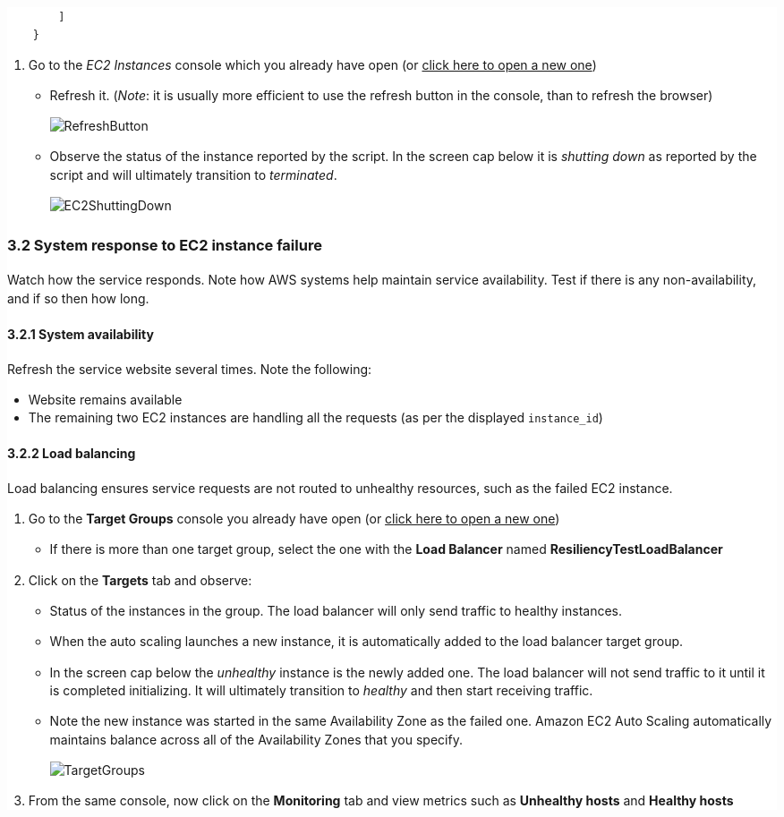             ]
        }

1. Go to the *EC2 Instances* console which you already have open (or [click here to open a new one](http://console.aws.amazon.com/ec2/v2/home?region=us-east-2#Instances:))

      * Refresh it. (_Note_: it is usually more efficient to use the refresh button in the console, than to refresh the browser)

           ![RefreshButton](Images/RefreshButton.png)

      * Observe the status of the instance reported by the script. In the screen cap below it is _shutting down_ as reported by the script and will ultimately transition to _terminated_.

        ![EC2ShuttingDown](Images/EC2ShuttingDown.png)

### 3.2 System response to EC2 instance failure

Watch how the service responds. Note how AWS systems help maintain service availability. Test if there is any non-availability, and if so then how long.

#### 3.2.1 System availability

Refresh the service website several times. Note the following:

* Website remains available
* The remaining two EC2 instances are handling all the requests (as per the displayed `instance_id`)

#### 3.2.2 Load balancing

Load balancing ensures service requests are not routed to unhealthy resources, such as the failed EC2 instance.

1. Go to the **Target Groups** console you already have open (or [click here to open a new one](http://console.aws.amazon.com/ec2/v2/home?region=us-east-2#TargetGroups:))
     * If there is more than one target group, select the one with the **Load Balancer** named **ResiliencyTestLoadBalancer**

1. Click on the **Targets** tab and observe:
      * Status of the instances in the group. The load balancer will only send traffic to healthy instances.
      * When the auto scaling launches a new instance, it is automatically added to the load balancer target group.
      * In the screen cap below the _unhealthy_ instance is the newly added one.  The load balancer will not send traffic to it until it is completed initializing. It will ultimately transition to _healthy_ and then start receiving traffic.
      * Note the new instance was started in the same Availability Zone as the failed one. Amazon EC2 Auto Scaling automatically maintains balance across all of the Availability Zones that you specify.

        ![TargetGroups](Images/TargetGroups.png)  

1. From the same console, now click on the **Monitoring** tab and view metrics such as **Unhealthy hosts** and **Healthy hosts**
